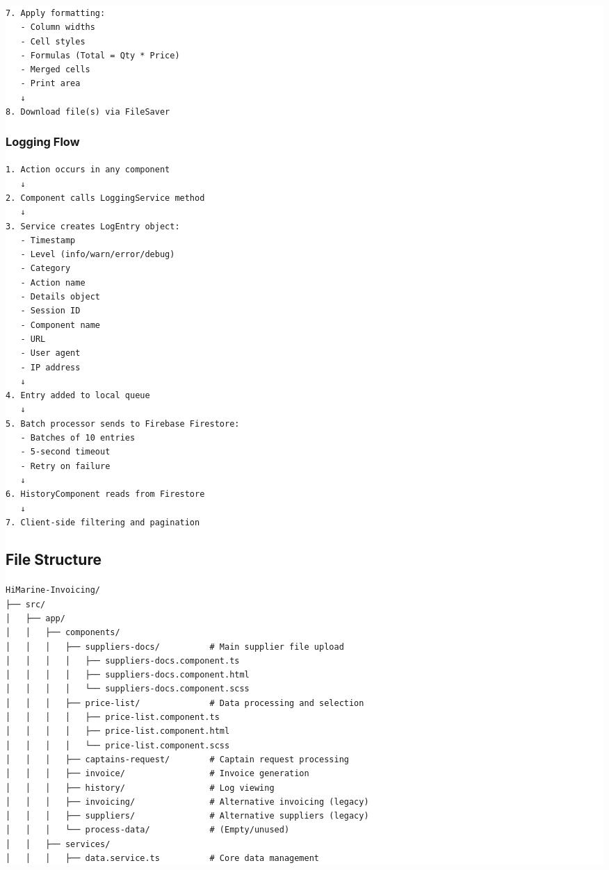 ```
7. Apply formatting:
   - Column widths
   - Cell styles
   - Formulas (Total = Qty * Price)
   - Merged cells
   - Print area
   ↓
8. Download file(s) via FileSaver
```

### Logging Flow

```
1. Action occurs in any component
   ↓
2. Component calls LoggingService method
   ↓
3. Service creates LogEntry object:
   - Timestamp
   - Level (info/warn/error/debug)
   - Category
   - Action name
   - Details object
   - Session ID
   - Component name
   - URL
   - User agent
   - IP address
   ↓
4. Entry added to local queue
   ↓
5. Batch processor sends to Firebase Firestore:
   - Batches of 10 entries
   - 5-second timeout
   - Retry on failure
   ↓
6. HistoryComponent reads from Firestore
   ↓
7. Client-side filtering and pagination
```

## File Structure

```
HiMarine-Invoicing/
├── src/
│   ├── app/
│   │   ├── components/
│   │   │   ├── suppliers-docs/          # Main supplier file upload
│   │   │   │   ├── suppliers-docs.component.ts
│   │   │   │   ├── suppliers-docs.component.html
│   │   │   │   └── suppliers-docs.component.scss
│   │   │   ├── price-list/              # Data processing and selection
│   │   │   │   ├── price-list.component.ts
│   │   │   │   ├── price-list.component.html
│   │   │   │   └── price-list.component.scss
│   │   │   ├── captains-request/        # Captain request processing
│   │   │   ├── invoice/                 # Invoice generation
│   │   │   ├── history/                 # Log viewing
│   │   │   ├── invoicing/               # Alternative invoicing (legacy)
│   │   │   ├── suppliers/               # Alternative suppliers (legacy)
│   │   │   └── process-data/            # (Empty/unused)
│   │   ├── services/
│   │   │   ├── data.service.ts          # Core data management
```